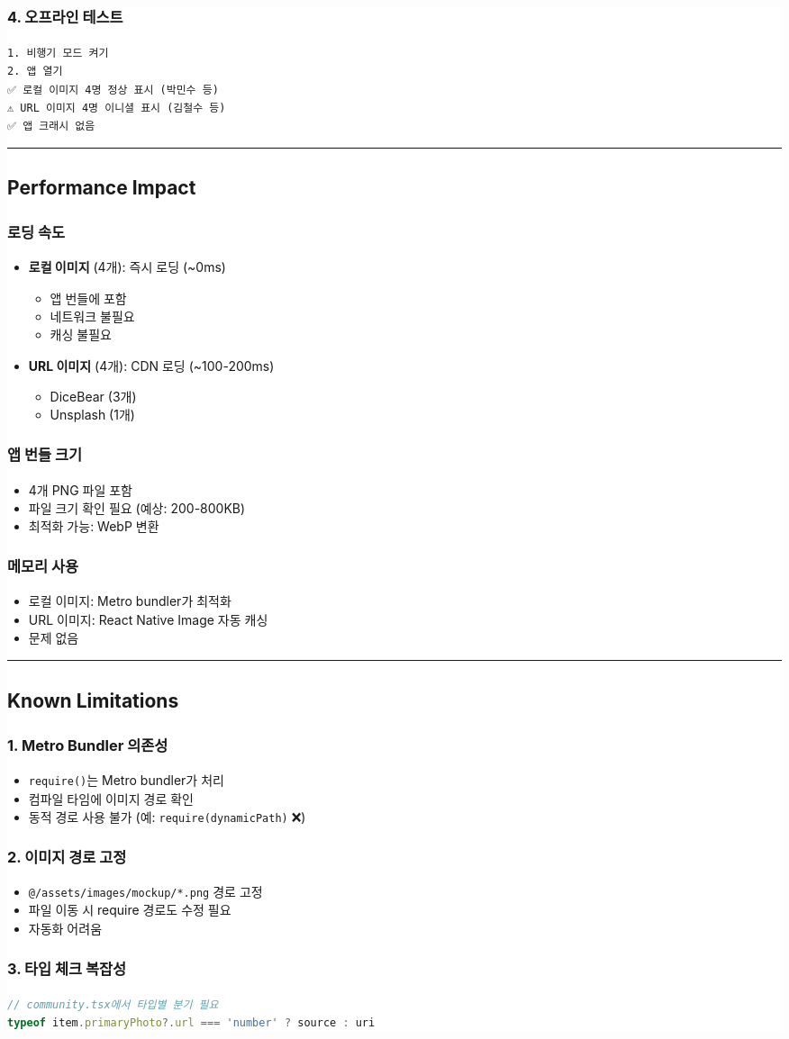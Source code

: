 ### 4. 오프라인 테스트
```
1. 비행기 모드 켜기
2. 앱 열기
✅ 로컬 이미지 4명 정상 표시 (박민수 등)
⚠️ URL 이미지 4명 이니셜 표시 (김철수 등)
✅ 앱 크래시 없음
```

---

## Performance Impact

### 로딩 속도
- **로컬 이미지** (4개): 즉시 로딩 (~0ms)
  - 앱 번들에 포함
  - 네트워크 불필요
  - 캐싱 불필요

- **URL 이미지** (4개): CDN 로딩 (~100-200ms)
  - DiceBear (3개)
  - Unsplash (1개)

### 앱 번들 크기
- 4개 PNG 파일 포함
- 파일 크기 확인 필요 (예상: 200-800KB)
- 최적화 가능: WebP 변환

### 메모리 사용
- 로컬 이미지: Metro bundler가 최적화
- URL 이미지: React Native Image 자동 캐싱
- 문제 없음

---

## Known Limitations

### 1. Metro Bundler 의존성
- `require()`는 Metro bundler가 처리
- 컴파일 타임에 이미지 경로 확인
- 동적 경로 사용 불가 (예: `require(dynamicPath)` ❌)

### 2. 이미지 경로 고정
- `@/assets/images/mockup/*.png` 경로 고정
- 파일 이동 시 require 경로도 수정 필요
- 자동화 어려움

### 3. 타입 체크 복잡성
```typescript
// community.tsx에서 타입별 분기 필요
typeof item.primaryPhoto?.url === 'number' ? source : uri
```
